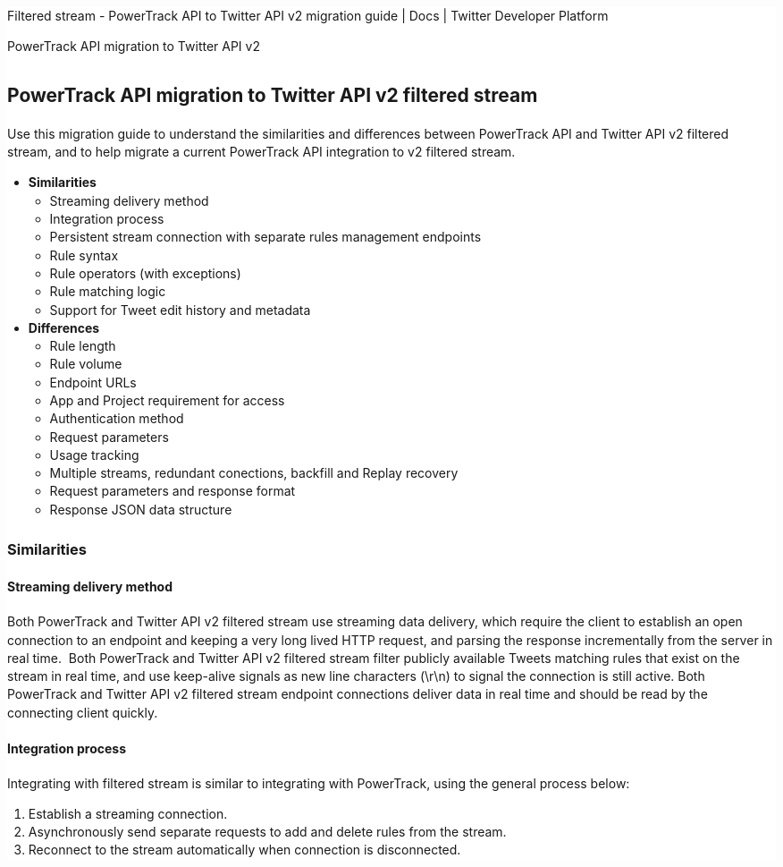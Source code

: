 
Filtered stream - PowerTrack API to Twitter API v2 migration guide | Docs | Twitter Developer Platform 

PowerTrack API migration to Twitter API v2

PowerTrack API migration to Twitter API v2 filtered stream
----------------------------------------------------------

Use this migration guide to understand the similarities and differences between PowerTrack API and Twitter API v2 filtered stream, and to help migrate a current PowerTrack API integration to v2 filtered stream.

* **Similarities**
	+ Streaming delivery method
	+ Integration process
	+ Persistent stream connection with separate rules management endpoints
	+ Rule syntax
	+ Rule operators (with exceptions)
	+ Rule matching logic
	+ Support for Tweet edit history and metadata
* **Differences**
	+ Rule length
	+ Rule volume
	+ Endpoint URLs
	+ App and Project requirement for access
	+ Authentication method
	+ Request parameters
	+ Usage tracking
	+ Multiple streams, redundant conections, backfill and Replay recovery
	+ Request parameters and response format
	+ Response JSON data structure

### 

### Similarities

#### Streaming delivery method

Both PowerTrack and Twitter API v2 filtered stream use streaming data delivery, which require the client to establish an open connection to an endpoint and keeping a very long lived HTTP request, and parsing the response incrementally from the server in real time.  Both PowerTrack and Twitter API v2 filtered stream filter publicly available Tweets matching rules that exist on the stream in real time, and use keep-alive signals as new line characters (\r\n) to signal the connection is still active. Both PowerTrack and Twitter API v2 filtered stream endpoint connections deliver data in real time and should be read by the connecting client quickly.  

#### Integration process

Integrating with filtered stream is similar to integrating with PowerTrack, using the general process below:

1. Establish a streaming connection.
2. Asynchronously send separate requests to add and delete rules from the stream.
3. Reconnect to the stream automatically when connection is disconnected.
